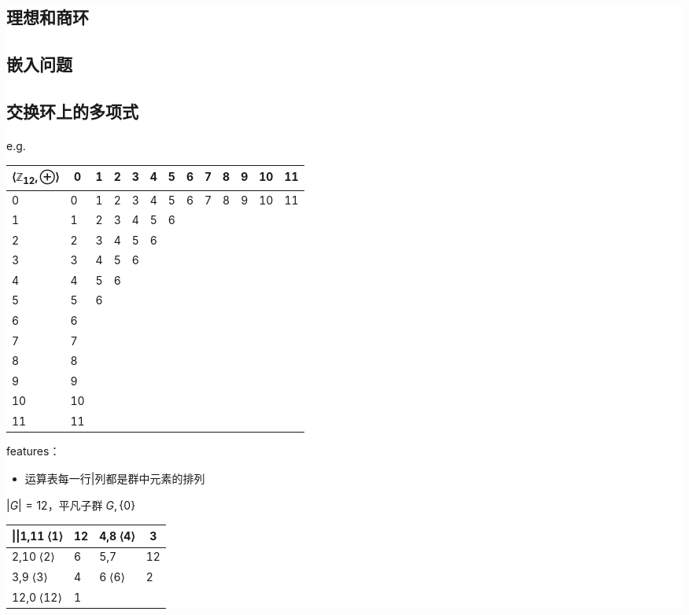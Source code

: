 
## 理想和商环



## 嵌入问题



## 交换环上的多项式











e.g.

| $\langle \mathbb{Z}_{12},\oplus \rangle$ | 0    | 1    | 2    | 3    | 4    | 5    | 6    | 7    | 8    | 9    | 10   | 11   |
| ------------------------------------------ | ---- | ---- | ---- | ---- | ---- | ---- | ---- | ---- | ---- | ---- | ---- | ---- |
| 0                                          | 0    | 1    | 2    | 3    | 4    | 5    | 6    | 7    | 8    | 9    | 10   | 11   |
| 1                                          | 1    | 2    | 3    | 4    | 5    | 6    |      |      |      |      |      |      |
| 2                                          | 2    | 3    | 4    | 5    | 6    |      |      |      |      |      |      |      |
| 3                                          | 3    | 4    | 5    | 6    |      |      |      |      |      |      |      |      |
| 4                                          | 4    | 5    | 6    |      |      |      |      |      |      |      |      |      |
| 5                                          | 5    | 6    |      |      |      |      |      |      |      |      |      |      |
| 6                                          | 6    |      |      |      |      |      |      |      |      |      |      |      |
| 7                                          | 7    |      |      |      |      |      |      |      |      |      |      |      |
| 8                                          | 8    |      |      |      |      |      |      |      |      |      |      |      |
| 9                                          | 9    |      |      |      |      |      |      |      |      |      |      |      |
| 10                                         | 10   |      |      |      |      |      |      |      |      |      |      |      |
| 11                                         | 11   |      |      |      |      |      |      |      |      |      |      |      |

features：

+ 运算表每一行|列都是群中元素的排列

  

$|G|=12$，平凡子群 $G,\{0\}$ 

| \|\|1,11 $\langle 1\rangle$ | 12   | 4,8 $\langle 4\rangle$ | 3    |
| ----------------------------- | ---- | ------------------------ | ---- |
| 2,10 $\langle 2\rangle$     | 6    | 5,7                      | 12   |
| 3,9 $\langle 3\rangle$      | 4    | 6 $\langle 6\rangle$   | 2    |
| 12,0 $\langle 12\rangle$    | 1    |                          |      |
